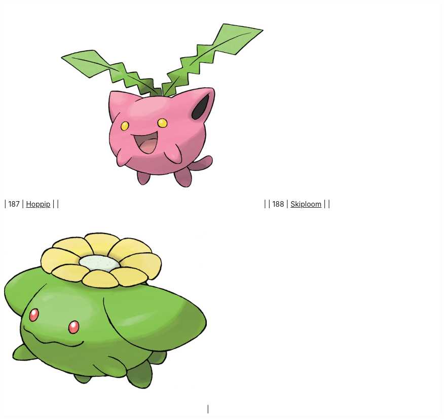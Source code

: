 | 187 | [Hoppip](Pokemon/Hoppip.md) | | ![](Pokemon/images/187.png)|
| 188 | [Skiploom](Pokemon/Skiploom.md) | | ![](Pokemon/images/188.png)|